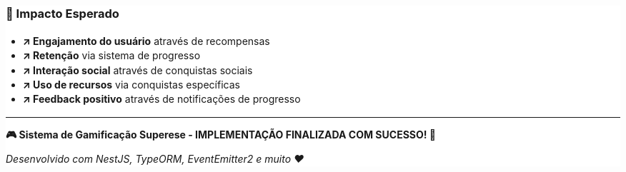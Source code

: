### 🚀 Impacto Esperado

- **↗️ Engajamento do usuário** através de recompensas
- **↗️ Retenção** via sistema de progresso
- **↗️ Interação social** através de conquistas sociais
- **↗️ Uso de recursos** via conquistas específicas
- **↗️ Feedback positivo** através de notificações de progresso

---

**🎮 Sistema de Gamificação Superese - IMPLEMENTAÇÃO FINALIZADA COM SUCESSO! 🎉**

_Desenvolvido com NestJS, TypeORM, EventEmitter2 e muito ❤️_
